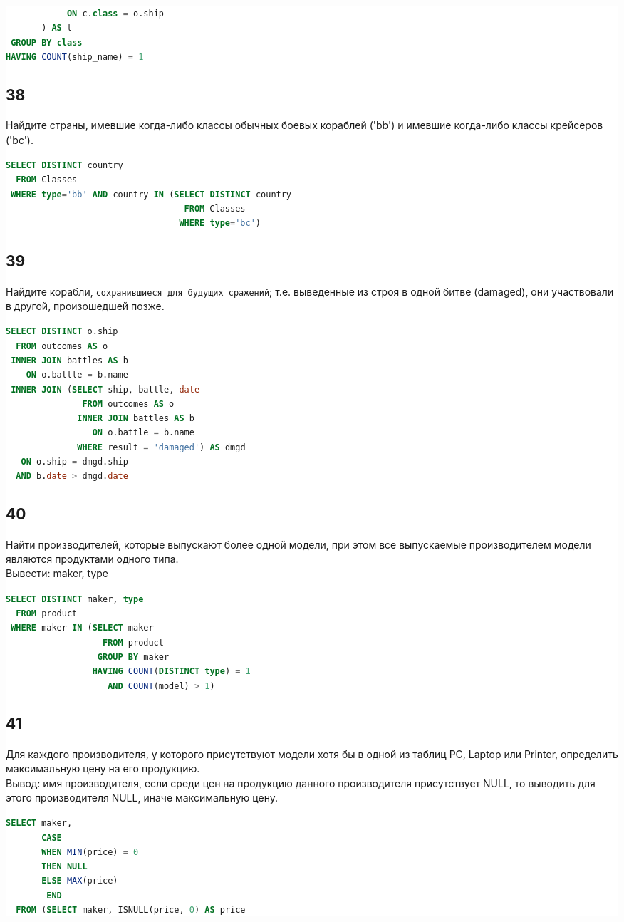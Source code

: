 ```sql
            ON c.class = o.ship
       ) AS t
 GROUP BY class
HAVING COUNT(ship_name) = 1
```

## 38
Найдите страны, имевшие когда-либо классы обычных боевых кораблей ('bb') и имевшие когда-либо классы крейсеров ('bc').
```sql
SELECT DISTINCT country
  FROM Classes
 WHERE type='bb' AND country IN (SELECT DISTINCT country
                                   FROM Classes
                                  WHERE type='bc')
```

## 39
Найдите корабли, `сохранившиеся для будущих сражений`; т.е. выведенные из строя в одной битве (damaged), они участвовали в другой, произошедшей позже.

```sql
SELECT DISTINCT o.ship
  FROM outcomes AS o
 INNER JOIN battles AS b
    ON o.battle = b.name
 INNER JOIN (SELECT ship, battle, date
               FROM outcomes AS o
              INNER JOIN battles AS b
                 ON o.battle = b.name
              WHERE result = 'damaged') AS dmgd
   ON o.ship = dmgd.ship
  AND b.date > dmgd.date
```

## 40
Найти производителей, которые выпускают более одной модели, при этом все выпускаемые производителем модели являются продуктами одного типа.  
Вывести: maker, type

```sql
SELECT DISTINCT maker, type
  FROM product
 WHERE maker IN (SELECT maker
                   FROM product
                  GROUP BY maker
                 HAVING COUNT(DISTINCT type) = 1
                    AND COUNT(model) > 1)
```

## 41
Для каждого производителя, у которого присутствуют модели хотя бы в одной из таблиц PC, Laptop или Printer, определить максимальную цену на его продукцию.  
Вывод: имя производителя, если среди цен на продукцию данного производителя присутствует NULL, то выводить для этого производителя NULL, иначе максимальную цену.
```sql
SELECT maker,
       CASE
       WHEN MIN(price) = 0
       THEN NULL
       ELSE MAX(price)
        END
  FROM (SELECT maker, ISNULL(price, 0) AS price
```
